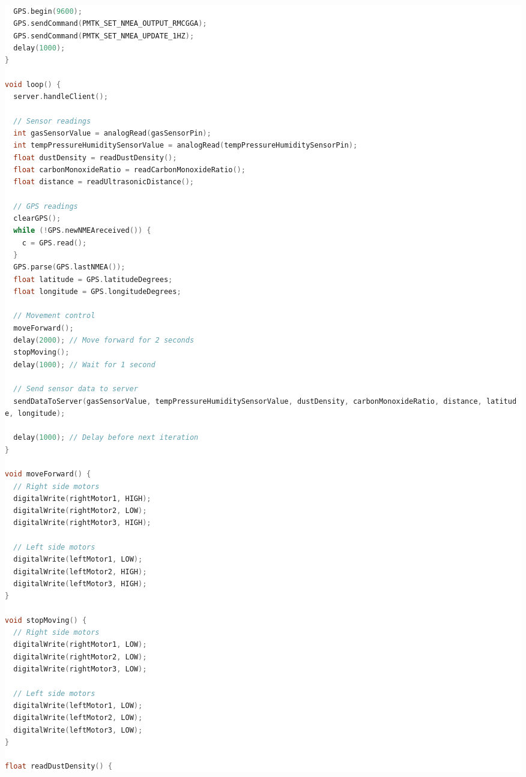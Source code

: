 ```cpp
  GPS.begin(9600);
  GPS.sendCommand(PMTK_SET_NMEA_OUTPUT_RMCGGA);
  GPS.sendCommand(PMTK_SET_NMEA_UPDATE_1HZ);
  delay(1000);
}

void loop() {
  server.handleClient();

  // Sensor readings
  int gasSensorValue = analogRead(gasSensorPin);
  int tempPressureHumiditySensorValue = analogRead(tempPressureHumiditySensorPin);
  float dustDensity = readDustDensity();
  float carbonMonoxideRatio = readCarbonMonoxideRatio();
  float distance = readUltrasonicDistance();

  // GPS readings
  clearGPS();
  while (!GPS.newNMEAreceived()) {
    c = GPS.read();
  }
  GPS.parse(GPS.lastNMEA());
  float latitude = GPS.latitudeDegrees;
  float longitude = GPS.longitudeDegrees;

  // Movement control
  moveForward();
  delay(2000); // Move forward for 2 seconds
  stopMoving();
  delay(1000); // Wait for 1 second

  // Send sensor data to server
  sendDataToServer(gasSensorValue, tempPressureHumiditySensorValue, dustDensity, carbonMonoxideRatio, distance, latitude, longitude);

  delay(1000); // Delay before next iteration
}

void moveForward() {
  // Right side motors
  digitalWrite(rightMotor1, HIGH);
  digitalWrite(rightMotor2, LOW);
  digitalWrite(rightMotor3, HIGH);

  // Left side motors
  digitalWrite(leftMotor1, LOW);
  digitalWrite(leftMotor2, HIGH);
  digitalWrite(leftMotor3, HIGH);
}

void stopMoving() {
  // Right side motors
  digitalWrite(rightMotor1, LOW);
  digitalWrite(rightMotor2, LOW);
  digitalWrite(rightMotor3, LOW);

  // Left side motors
  digitalWrite(leftMotor1, LOW);
  digitalWrite(leftMotor2, LOW);
  digitalWrite(leftMotor3, LOW);
}

float readDustDensity() {
```